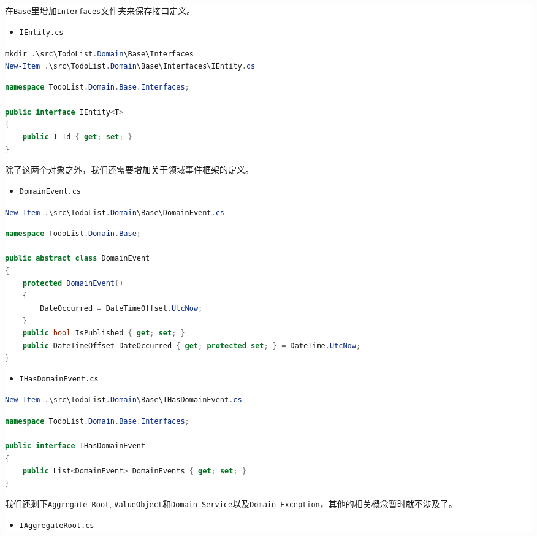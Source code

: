 在`Base`里增加`Interfaces`文件夹来保存接口定义。

- `IEntity.cs`

```powershell
mkdir .\src\TodoList.Domain\Base\Interfaces
New-Item .\src\TodoList.Domain\Base\Interfaces\IEntity.cs
```

```c#
namespace TodoList.Domain.Base.Interfaces;

public interface IEntity<T>
{
    public T Id { get; set; }
}
```

除了这两个对象之外，我们还需要增加关于领域事件框架的定义。

- `DomainEvent.cs`

```powershell
New-Item .\src\TodoList.Domain\Base\DomainEvent.cs
```

```c#
namespace TodoList.Domain.Base;

public abstract class DomainEvent
{
    protected DomainEvent()
    {
        DateOccurred = DateTimeOffset.UtcNow;
    }
    public bool IsPublished { get; set; }
    public DateTimeOffset DateOccurred { get; protected set; } = DateTime.UtcNow;
}
```

- `IHasDomainEvent.cs`

```powershell
New-Item .\src\TodoList.Domain\Base\IHasDomainEvent.cs
```

```c#
namespace TodoList.Domain.Base.Interfaces;

public interface IHasDomainEvent
{
    public List<DomainEvent> DomainEvents { get; set; }
}
```

我们还剩下`Aggregate Root`, `ValueObject`和`Domain Service`以及`Domain Exception`，其他的相关概念暂时就不涉及了。

- `IAggregateRoot.cs`
